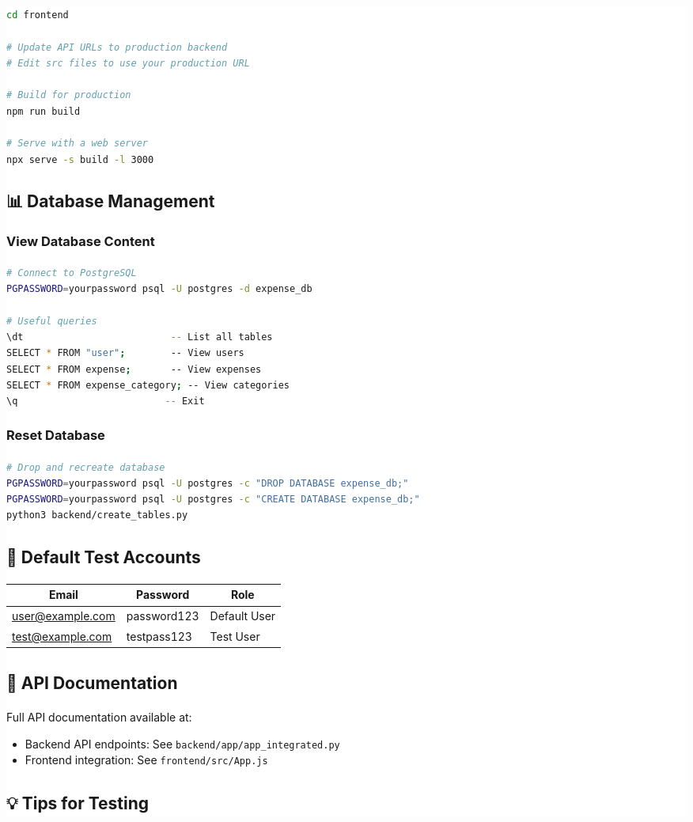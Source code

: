 ```bash
cd frontend

# Update API URLs to production backend
# Edit src files to use your production URL

# Build for production
npm run build

# Serve with a web server
npx serve -s build -l 3000
```

## 📊 Database Management

### View Database Content
```bash
# Connect to PostgreSQL
PGPASSWORD=yourpassword psql -U postgres -d expense_db

# Useful queries
\dt                          -- List all tables
SELECT * FROM "user";        -- View users
SELECT * FROM expense;       -- View expenses
SELECT * FROM expense_category; -- View categories
\q                          -- Exit
```

### Reset Database
```bash
# Drop and recreate database
PGPASSWORD=yourpassword psql -U postgres -c "DROP DATABASE expense_db;"
PGPASSWORD=yourpassword psql -U postgres -c "CREATE DATABASE expense_db;"
python3 backend/create_tables.py
```

## 🔐 Default Test Accounts

| Email | Password | Role |
|-------|----------|------|
| user@example.com | password123 | Default User |
| test@example.com | testpass123 | Test User |

## 📝 API Documentation

Full API documentation available at:
- Backend API endpoints: See `backend/app/app_integrated.py`
- Frontend integration: See `frontend/src/App.js`

## 💡 Tips for Testing
